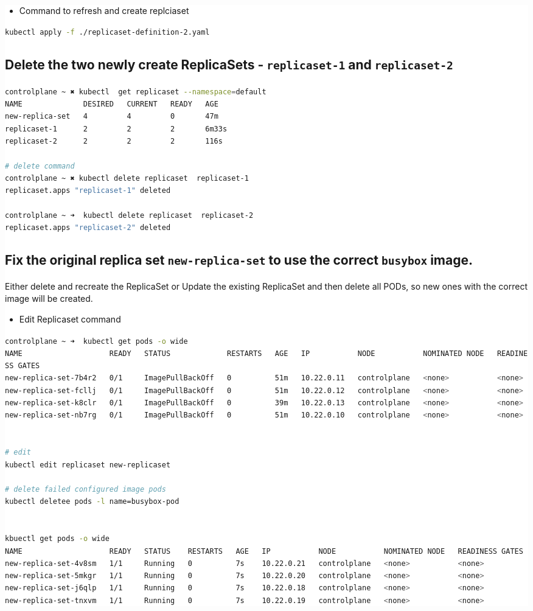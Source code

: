 - Command to refresh and create replciaset 

```bash 
kubectl apply -f ./replicaset-definition-2.yaml 
```

## Delete the two newly create ReplicaSets - `replicaset-1` and `replicaset-2`

```bash 
controlplane ~ ✖ kubectl  get replicaset --namespace=default 
NAME              DESIRED   CURRENT   READY   AGE
new-replica-set   4         4         0       47m
replicaset-1      2         2         2       6m33s
replicaset-2      2         2         2       116s

# delete command 
controlplane ~ ✖ kubectl delete replicaset  replicaset-1
replicaset.apps "replicaset-1" deleted

controlplane ~ ➜  kubectl delete replicaset  replicaset-2
replicaset.apps "replicaset-2" deleted
```

## Fix the original replica set `new-replica-set` to use the correct `busybox` image.

Either delete and recreate the ReplicaSet or Update the existing ReplicaSet and then delete all PODs, so new ones with the correct image will be created. 


- Edit Replicaset command 
```bash 
controlplane ~ ➜  kubectl get pods -o wide 
NAME                    READY   STATUS             RESTARTS   AGE   IP           NODE           NOMINATED NODE   READINESS GATES
new-replica-set-7b4r2   0/1     ImagePullBackOff   0          51m   10.22.0.11   controlplane   <none>           <none>
new-replica-set-fcllj   0/1     ImagePullBackOff   0          51m   10.22.0.12   controlplane   <none>           <none>
new-replica-set-k8clr   0/1     ImagePullBackOff   0          39m   10.22.0.13   controlplane   <none>           <none>
new-replica-set-nb7rg   0/1     ImagePullBackOff   0          51m   10.22.0.10   controlplane   <none>           <none>


# edit 
kubectl edit replicaset new-replicaset 

# delete failed configured image pods 
kubectl deletee pods -l name=busybox-pod 


kbuectl get pods -o wide 
NAME                    READY   STATUS    RESTARTS   AGE   IP           NODE           NOMINATED NODE   READINESS GATES
new-replica-set-4v8sm   1/1     Running   0          7s    10.22.0.21   controlplane   <none>           <none>
new-replica-set-5mkgr   1/1     Running   0          7s    10.22.0.20   controlplane   <none>           <none>
new-replica-set-j6qlp   1/1     Running   0          7s    10.22.0.18   controlplane   <none>           <none>
new-replica-set-tnxvm   1/1     Running   0          7s    10.22.0.19   controlplane   <none>           <none>
```
